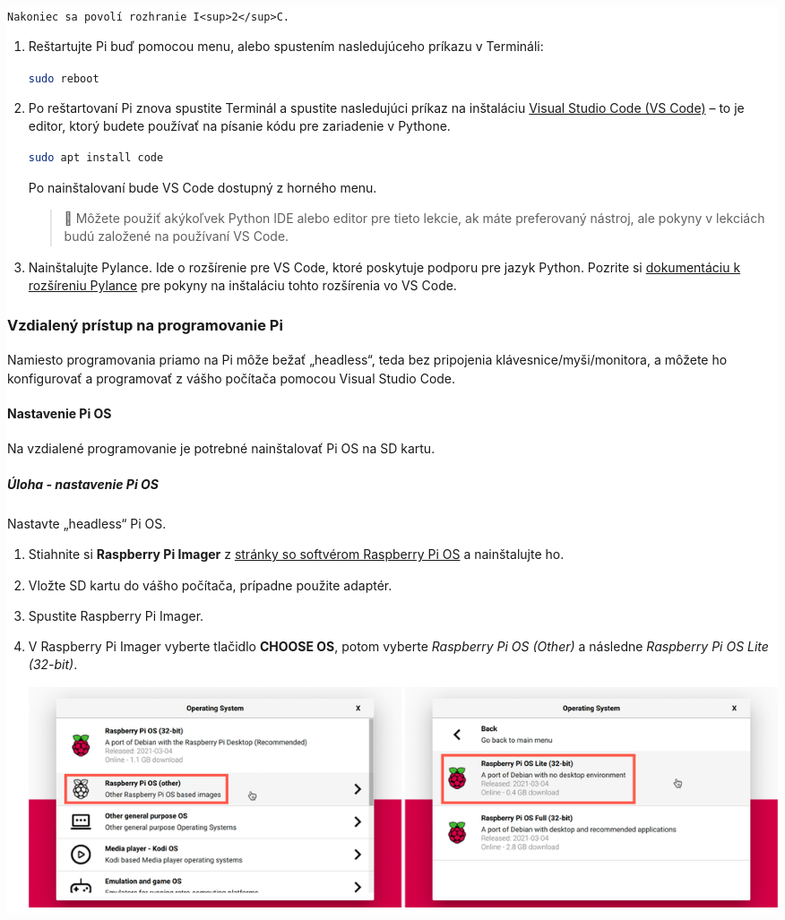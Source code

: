     Nakoniec sa povolí rozhranie I<sup>2</sup>C.

1. Reštartujte Pi buď pomocou menu, alebo spustením nasledujúceho príkazu v Termináli:

    ```sh
    sudo reboot
    ```

1. Po reštartovaní Pi znova spustite Terminál a spustite nasledujúci príkaz na inštaláciu [Visual Studio Code (VS Code)](https://code.visualstudio.com?WT.mc_id=academic-17441-jabenn) – to je editor, ktorý budete používať na písanie kódu pre zariadenie v Pythone.

    ```sh
    sudo apt install code
    ```

    Po nainštalovaní bude VS Code dostupný z horného menu.

    > 💁 Môžete použiť akýkoľvek Python IDE alebo editor pre tieto lekcie, ak máte preferovaný nástroj, ale pokyny v lekciách budú založené na používaní VS Code.

1. Nainštalujte Pylance. Ide o rozšírenie pre VS Code, ktoré poskytuje podporu pre jazyk Python. Pozrite si [dokumentáciu k rozšíreniu Pylance](https://marketplace.visualstudio.com/items?WT.mc_id=academic-17441-jabenn&itemName=ms-python.vscode-pylance) pre pokyny na inštaláciu tohto rozšírenia vo VS Code.

### Vzdialený prístup na programovanie Pi

Namiesto programovania priamo na Pi môže bežať „headless“, teda bez pripojenia klávesnice/myši/monitora, a môžete ho konfigurovať a programovať z vášho počítača pomocou Visual Studio Code.

#### Nastavenie Pi OS

Na vzdialené programovanie je potrebné nainštalovať Pi OS na SD kartu.

##### Úloha - nastavenie Pi OS

Nastavte „headless“ Pi OS.

1. Stiahnite si **Raspberry Pi Imager** z [stránky so softvérom Raspberry Pi OS](https://www.raspberrypi.org/software/) a nainštalujte ho.

1. Vložte SD kartu do vášho počítača, prípadne použite adaptér.

1. Spustite Raspberry Pi Imager.

1. V Raspberry Pi Imager vyberte tlačidlo **CHOOSE OS**, potom vyberte *Raspberry Pi OS (Other)* a následne *Raspberry Pi OS Lite (32-bit)*.

    ![Raspberry Pi Imager s vybraným Raspberry Pi OS Lite](../../../../../translated_images/raspberry-pi-imager.24aedeab9e233d841a1504ed7cfeb871b1f8e1134cfcd8370e7f60a092056be2.sk.png)
